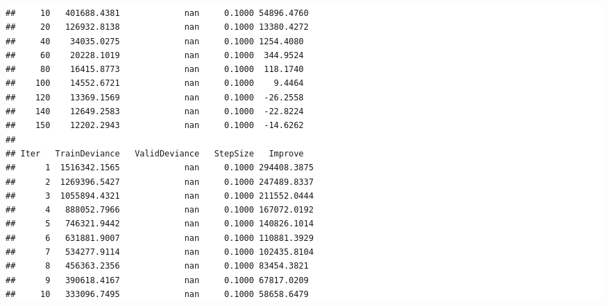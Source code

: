     ##     10   401688.4381             nan     0.1000 54896.4760
    ##     20   126932.8138             nan     0.1000 13380.4272
    ##     40    34035.0275             nan     0.1000 1254.4080
    ##     60    20228.1019             nan     0.1000  344.9524
    ##     80    16415.8773             nan     0.1000  118.1740
    ##    100    14552.6721             nan     0.1000    9.4464
    ##    120    13369.1569             nan     0.1000  -26.2558
    ##    140    12649.2583             nan     0.1000  -22.8224
    ##    150    12202.2943             nan     0.1000  -14.6262
    ## 
    ## Iter   TrainDeviance   ValidDeviance   StepSize   Improve
    ##      1  1516342.1565             nan     0.1000 294408.3875
    ##      2  1269396.5427             nan     0.1000 247489.8337
    ##      3  1055894.4321             nan     0.1000 211552.0444
    ##      4   888052.7966             nan     0.1000 167072.0192
    ##      5   746321.9442             nan     0.1000 140826.1014
    ##      6   631881.9007             nan     0.1000 110881.3929
    ##      7   534277.9114             nan     0.1000 102435.8104
    ##      8   456363.2356             nan     0.1000 83454.3821
    ##      9   390618.4167             nan     0.1000 67817.0209
    ##     10   333096.7495             nan     0.1000 58658.6479